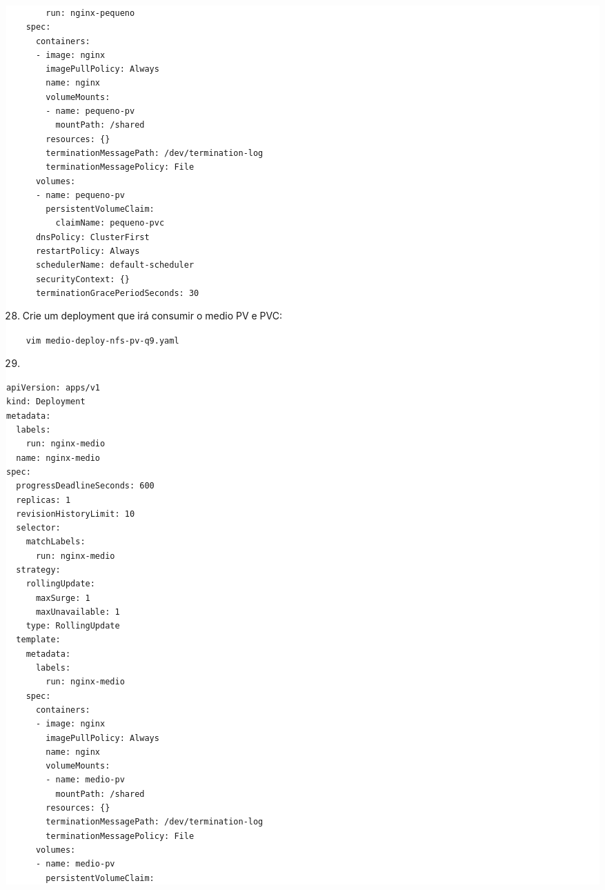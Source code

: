 ```bash
        run: nginx-pequeno
    spec:
      containers:
      - image: nginx
        imagePullPolicy: Always
        name: nginx
        volumeMounts:
        - name: pequeno-pv
          mountPath: /shared
        resources: {}
        terminationMessagePath: /dev/termination-log
        terminationMessagePolicy: File
      volumes:
      - name: pequeno-pv
        persistentVolumeClaim:
          claimName: pequeno-pvc
      dnsPolicy: ClusterFirst
      restartPolicy: Always
      schedulerName: default-scheduler
      securityContext: {}
      terminationGracePeriodSeconds: 30    
```
28. Crie um deployment que irá consumir o medio PV e PVC:
```bash
    vim medio-deploy-nfs-pv-q9.yaml
```
29. 
```bash
apiVersion: apps/v1
kind: Deployment
metadata:
  labels:
    run: nginx-medio
  name: nginx-medio
spec:
  progressDeadlineSeconds: 600
  replicas: 1
  revisionHistoryLimit: 10
  selector:
    matchLabels:
      run: nginx-medio
  strategy:
    rollingUpdate:
      maxSurge: 1
      maxUnavailable: 1
    type: RollingUpdate
  template:
    metadata:
      labels:
        run: nginx-medio
    spec:
      containers:
      - image: nginx
        imagePullPolicy: Always
        name: nginx
        volumeMounts:
        - name: medio-pv
          mountPath: /shared
        resources: {}
        terminationMessagePath: /dev/termination-log
        terminationMessagePolicy: File
      volumes:
      - name: medio-pv
        persistentVolumeClaim:
```